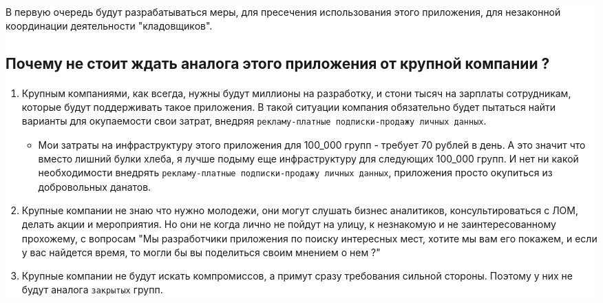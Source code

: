 В первую очередь будут разрабатываться меры, для пресечения использования этого приложения, для незаконной координации деятельности "кладовщиков".

## Почему не стоит ждать аналога этого приложения от крупной компании ?

1. Крупным компаниями, как всегда, нужны будут миллионы на разработку, и стони тысяч на зарплаты сотрудникам, которые будут поддерживать такое приложения. В такой ситуации компания обязательно будет пытаться найти варианты для окупаемости свои затрат, внедряя `рекламу-платные подписки-продажу личных данных`.  
   - Мои затраты на инфраструктуру этого приложения для 100_000 групп - требует 70 рублей в день. А это значит что вместо лишний булки хлеба, я лучше подыму еще инфраструктуру для следующих 100_000 групп. И нет ни какой необходимости внедрять `рекламу-платные подписки-продажу личных данных`, приложения просто окупиться  из добровольных данатов.

2. Крупные компании не знаю что нужно молодежи, они могут слушать бизнес аналитиков, консультироваться с ЛОМ, делать акции и мероприятия. Но они не когда лично не пойдут на улицу, к незнакомую и не заинтересованному прохожему, с вопросам "Мы разработчики приложения по поиску интересных мест, хотите мы вам его покажем, и если у вас найдется время, то могли бы вы поделиться своим мнением о нем ?"

3. Крупные компании не будут искать компромиссов, а примут сразу требования сильной стороны. Поэтому у них не будут аналога `закрытых` групп.  







